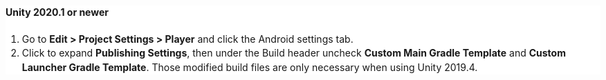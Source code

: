 #### Unity 2020.1 or newer

1. Go to **Edit > Project Settings > Player** and click the Android settings tab.
2. Click to expand **Publishing Settings**, then under the Build header uncheck **Custom Main Gradle Template** and **Custom Launcher Gradle Template**. Those modified build files are only necessary when using Unity 2019.4.
